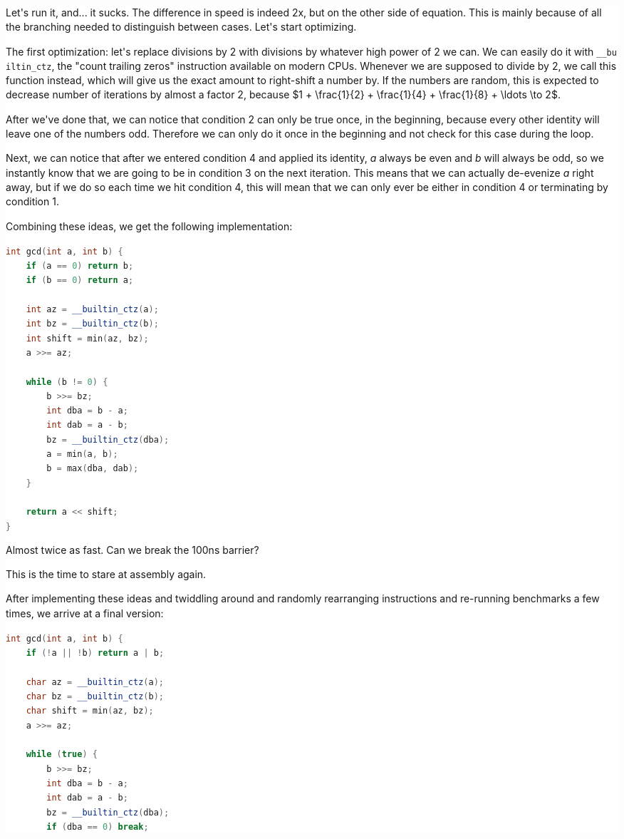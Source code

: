 Let's run it, and... it sucks. The difference in speed is indeed 2x, but on the other side of equation. This is mainly because of all the branching needed to distinguish between cases. Let's start optimizing.

The first optimization: let's replace divisions by 2 with divisions by whatever high power of 2 we can. We can easily do it with `__builtin_ctz`, the "count trailing zeros" instruction available on modern CPUs. Whenever we are supposed to divide by 2, we call this function instead, which will give us the exact amount to right-shift a number by. If the numbers are random, this is expected to decrease number of iterations by almost a factor 2, because $1 + \frac{1}{2} + \frac{1}{4} + \frac{1}{8} + \ldots \to 2$.

After we've done that, we can notice that condition 2 can only be true once, in the beginning, because every other identity will leave one of the numbers odd. Therefore we can only do it once in the beginning and not check for this case during the loop.

Next, we can notice that after we entered condition 4 and applied its identity, $a$ always be even and $b$ will always be odd, so we instantly know that we are going to be in condition 3 on the next iteration. This means that we can actually de-evenize $a$ right away, but if we do so each time we hit condition 4, this will mean that we can only ever be either in condition 4 or terminating by condition 1.

Combining these ideas, we get the following implementation:

```c++
int gcd(int a, int b) {
    if (a == 0) return b;
    if (b == 0) return a;

    int az = __builtin_ctz(a);
    int bz = __builtin_ctz(b);
    int shift = min(az, bz);
    a >>= az;
    
    while (b != 0) {
        b >>= bz;
        int dba = b - a;
        int dab = a - b;
        bz = __builtin_ctz(dba);
        a = min(a, b);
        b = max(dba, dab);
    }
    
    return a << shift;
}
```

Almost twice as fast. Can we break the 100ns barrier?

This is the time to stare at assembly again.

After implementing these ideas and twiddling around and randomly rearranging instructions and re-running benchmarks a few times, we arrive at a final version:

```c++
int gcd(int a, int b) {
    if (!a || !b) return a | b;

    char az = __builtin_ctz(a);
    char bz = __builtin_ctz(b);
    char shift = min(az, bz);
    a >>= az;
    
    while (true) {
        b >>= bz;
        int dba = b - a;
        int dab = a - b;
        bz = __builtin_ctz(dba);
        if (dba == 0) break;
```